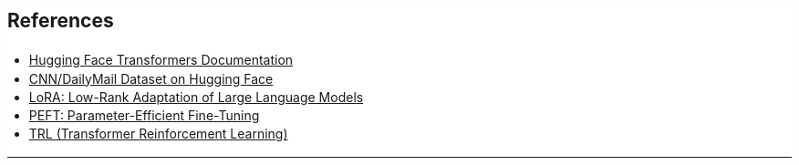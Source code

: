 
## References

- [Hugging Face Transformers Documentation](https://huggingface.co/transformers/)
- [CNN/DailyMail Dataset on Hugging Face](https://huggingface.co/datasets/cnn_dailymail)
- [LoRA: Low-Rank Adaptation of Large Language Models](https://arxiv.org/abs/2106.09685)
- [PEFT: Parameter-Efficient Fine-Tuning](https://github.com/huggingface/peft)
- [TRL (Transformer Reinforcement Learning)](https://github.com/lvwerra/trl)

---